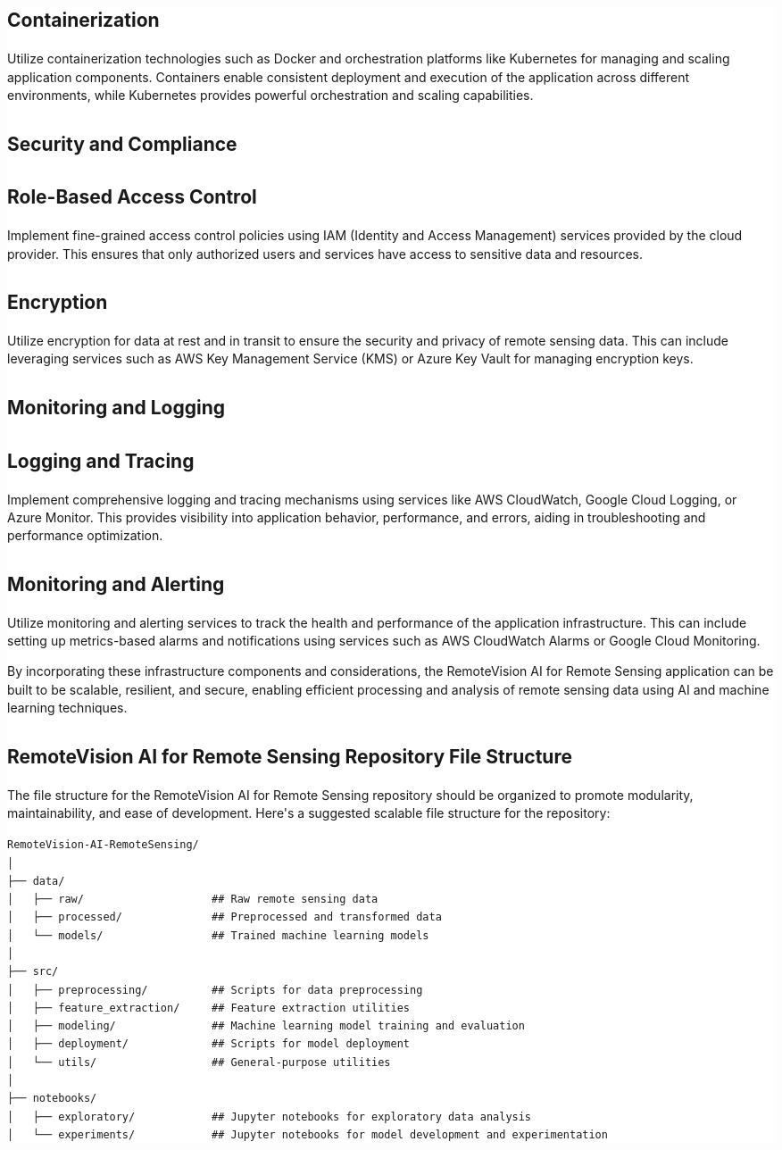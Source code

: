 ## Containerization
Utilize containerization technologies such as Docker and orchestration platforms like Kubernetes for managing and scaling application components. Containers enable consistent deployment and execution of the application across different environments, while Kubernetes provides powerful orchestration and scaling capabilities.

## Security and Compliance

## Role-Based Access Control
Implement fine-grained access control policies using IAM (Identity and Access Management) services provided by the cloud provider. This ensures that only authorized users and services have access to sensitive data and resources.

## Encryption
Utilize encryption for data at rest and in transit to ensure the security and privacy of remote sensing data. This can include leveraging services such as AWS Key Management Service (KMS) or Azure Key Vault for managing encryption keys.

## Monitoring and Logging

## Logging and Tracing
Implement comprehensive logging and tracing mechanisms using services like AWS CloudWatch, Google Cloud Logging, or Azure Monitor. This provides visibility into application behavior, performance, and errors, aiding in troubleshooting and performance optimization.

## Monitoring and Alerting
Utilize monitoring and alerting services to track the health and performance of the application infrastructure. This can include setting up metrics-based alarms and notifications using services such as AWS CloudWatch Alarms or Google Cloud Monitoring.

By incorporating these infrastructure components and considerations, the RemoteVision AI for Remote Sensing application can be built to be scalable, resilient, and secure, enabling efficient processing and analysis of remote sensing data using AI and machine learning techniques.

## RemoteVision AI for Remote Sensing Repository File Structure

The file structure for the RemoteVision AI for Remote Sensing repository should be organized to promote modularity, maintainability, and ease of development. Here's a suggested scalable file structure for the repository:

```
RemoteVision-AI-RemoteSensing/
│
├── data/
│   ├── raw/                    ## Raw remote sensing data
│   ├── processed/              ## Preprocessed and transformed data
│   └── models/                 ## Trained machine learning models
│
├── src/
│   ├── preprocessing/          ## Scripts for data preprocessing
│   ├── feature_extraction/     ## Feature extraction utilities
│   ├── modeling/               ## Machine learning model training and evaluation
│   ├── deployment/             ## Scripts for model deployment
│   └── utils/                  ## General-purpose utilities
│
├── notebooks/
│   ├── exploratory/            ## Jupyter notebooks for exploratory data analysis
│   └── experiments/            ## Jupyter notebooks for model development and experimentation
```
